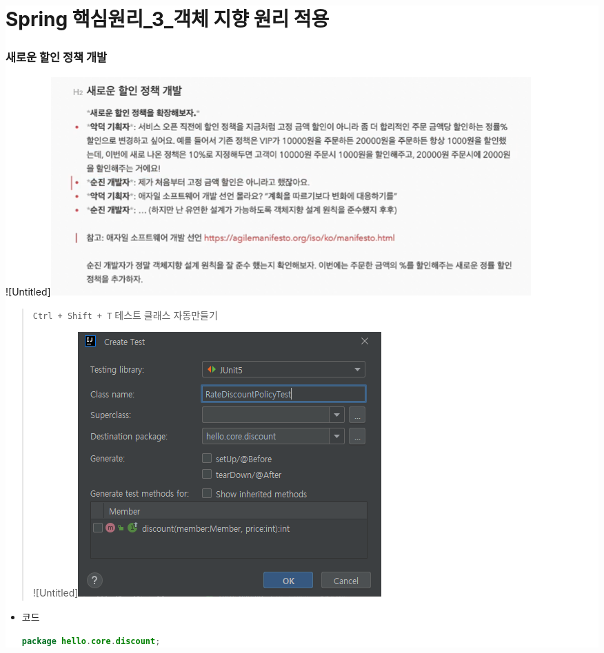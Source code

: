 # Spring 핵심원리_3_객체 지향 원리 적용

### 새로운 할인 정책 개발

![Untitled]<img src='assets/Untitled.png' alt="" />
> `Ctrl + Shift + T` 테스트 클래스 자동만들기
> 
> 
> ![Untitled]<img src='assets/Untitled 1.png' alt="" /> 
> 
- 코드
    
    ```java
    package hello.core.discount;
    
